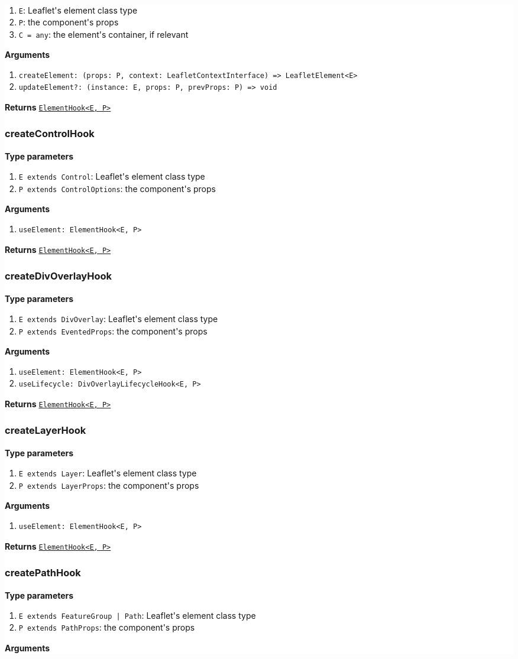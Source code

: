 1. `E`: Leaflet's element class type
1. `P`: the component's props
1. `C = any`: the element's container, if relevant

**Arguments**

1. `createElement: (props: P, context: LeafletContextInterface) => LeafletElement<E>`
1. `updateElement?: (instance: E, props: P, prevProps: P) => void`

**Returns** [`ElementHook<E, P>`](#elementhook)

### createControlHook

**Type parameters**

1. `E extends Control`: Leaflet's element class type
1. `P extends ControlOptions`: the component's props

**Arguments**

1. `useElement: ElementHook<E, P>`

**Returns** [`ElementHook<E, P>`](#elementhook)

### createDivOverlayHook

**Type parameters**

1. `E extends DivOverlay`: Leaflet's element class type
1. `P extends EventedProps`: the component's props

**Arguments**

1. `useElement: ElementHook<E, P>`
1. `useLifecycle: DivOverlayLifecycleHook<E, P>`

**Returns** [`ElementHook<E, P>`](#elementhook)

### createLayerHook

**Type parameters**

1. `E extends Layer`: Leaflet's element class type
1. `P extends LayerProps`: the component's props

**Arguments**

1. `useElement: ElementHook<E, P>`

**Returns** [`ElementHook<E, P>`](#elementhook)

### createPathHook

**Type parameters**

1. `E extends FeatureGroup | Path`: Leaflet's element class type
1. `P extends PathProps`: the component's props

**Arguments**

